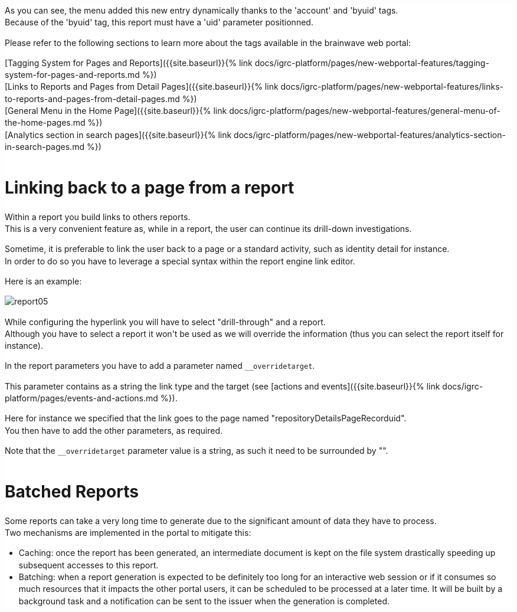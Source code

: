 As you can see, the menu added this new entry dynamically thanks to the 'account' and 'byuid' tags.   
Because of the 'byuid' tag, this report must have a 'uid' parameter positionned.   

Please refer to the following sections to learn more about the tags available in the brainwave web portal:   

[Tagging System for Pages and Reports]({{site.baseurl}}{% link docs/igrc-platform/pages/new-webportal-features/tagging-system-for-pages-and-reports.md %})      
[Links to Reports and Pages from Detail Pages]({{site.baseurl}}{% link docs/igrc-platform/pages/new-webportal-features/links-to-reports-and-pages-from-detail-pages.md %})   
[General Menu in the Home Page]({{site.baseurl}}{% link docs/igrc-platform/pages/new-webportal-features/general-menu-of-the-home-pages.md %})     
[Analytics section in search pages]({{site.baseurl}}{% link docs/igrc-platform/pages/new-webportal-features/analytics-section-in-search-pages.md %})   

# Linking back to a page from a report

Within a report you build links to others reports.   
This is a very convenient feature as, while in a report, the user can continue its drill-down investigations.   

Sometime, it is preferable to link the user back to a page or a standard activity, such as identity detail for instance.   
In order to do so you have to leverage a special syntax within the report engine link editor.   

Here is an example:   

![report05]({{site.baseurl}}/docs/igrc-platform/pages/images/report05.png "report05")        

While configuring the hyperlink you will have to select "drill-through" and a report.       
Although you have to select a report it won't be used as we will override the information (thus you can select the report itself for instance).   

In the report parameters you have to add a parameter named `__overridetarget`.   

This parameter contains as a string the link type and the target (see [actions and events]({{site.baseurl}}{% link docs/igrc-platform/pages/events-and-actions.md %}).         

Here for instance we specified that the link goes to the page named "repositoryDetailsPageRecorduid".   
You then have to add the other parameters, as required.   

Note that the `__overridetarget` parameter value is a string, as such it need to be surrounded by "".

# Batched Reports

Some reports can take a very long time to generate due to the significant amount of data they have to process.    
Two mechanisms are implemented in the portal to mitigate this:    

- Caching: once the report has been generated, an intermediate document is kept on the file system drastically speeding up subsequent accesses to this report.
- Batching: when a report generation is expected to be definitely too long for an interactive web session or if it consumes so much resources that it impacts the other portal users, it can be scheduled to be processed at a later time. It will be built by a background task and a notification can be sent to the issuer when the generation is completed.
